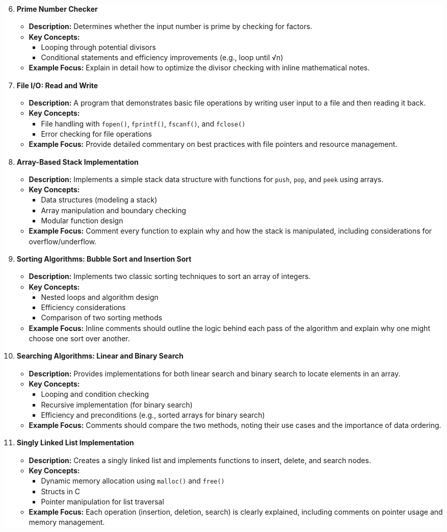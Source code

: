 6. **Prime Number Checker**  
   - **Description:** Determines whether the input number is prime by checking for factors.  
   - **Key Concepts:**  
     - Looping through potential divisors  
     - Conditional statements and efficiency improvements (e.g., loop until √n)  
   - **Example Focus:** Explain in detail how to optimize the divisor checking with inline mathematical notes.

7. **File I/O: Read and Write**  
   - **Description:** A program that demonstrates basic file operations by writing user input to a file and then reading it back.  
   - **Key Concepts:**  
     - File handling with `fopen()`, `fprintf()`, `fscanf()`, and `fclose()`  
     - Error checking for file operations  
   - **Example Focus:** Provide detailed commentary on best practices with file pointers and resource management.

8. **Array-Based Stack Implementation**  
   - **Description:** Implements a simple stack data structure with functions for `push`, `pop`, and `peek` using arrays.  
   - **Key Concepts:**  
     - Data structures (modeling a stack)  
     - Array manipulation and boundary checking  
     - Modular function design  
   - **Example Focus:** Comment every function to explain why and how the stack is manipulated, including considerations for overflow/underflow.

9. **Sorting Algorithms: Bubble Sort and Insertion Sort**  
   - **Description:** Implements two classic sorting techniques to sort an array of integers.  
   - **Key Concepts:**  
     - Nested loops and algorithm design  
     - Efficiency considerations  
     - Comparison of two sorting methods  
   - **Example Focus:** Inline comments should outline the logic behind each pass of the algorithm and explain why one might choose one sort over another.

10. **Searching Algorithms: Linear and Binary Search**  
    - **Description:** Provides implementations for both linear search and binary search to locate elements in an array.  
    - **Key Concepts:**  
      - Looping and condition checking  
      - Recursive implementation (for binary search)  
      - Efficiency and preconditions (e.g., sorted arrays for binary search)  
    - **Example Focus:** Comments should compare the two methods, noting their use cases and the importance of data ordering.

11. **Singly Linked List Implementation**  
    - **Description:** Creates a singly linked list and implements functions to insert, delete, and search nodes.  
    - **Key Concepts:**  
      - Dynamic memory allocation using `malloc()` and `free()`  
      - Structs in C  
      - Pointer manipulation for list traversal  
    - **Example Focus:** Each operation (insertion, deletion, search) is clearly explained, including comments on pointer usage and memory management.
